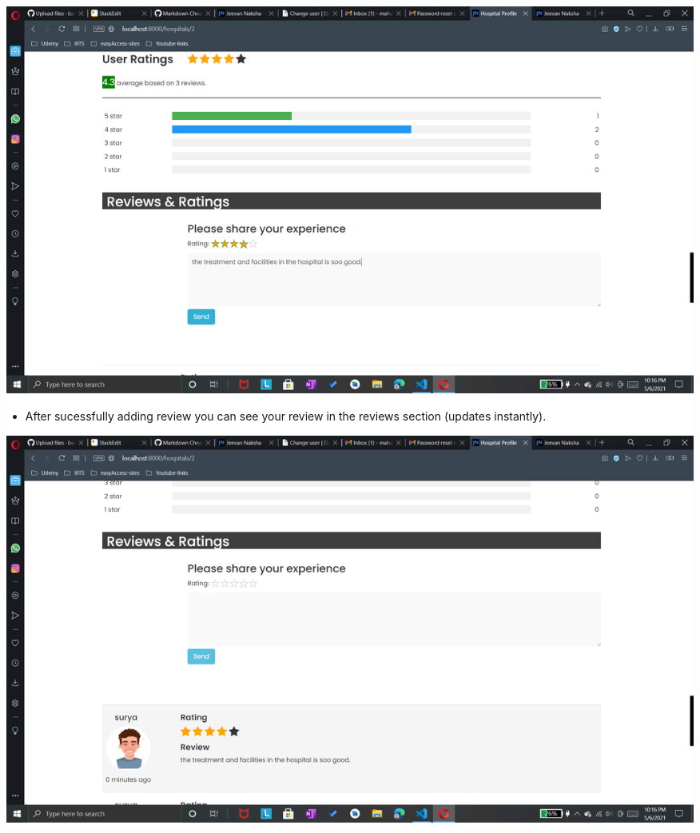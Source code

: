 
![myimage-alt-tag](/images/adding_review.png)
* After sucessfully adding review you can see your review in the reviews section (updates instantly).


![myimage-alt-tag](/images/added_review.png)
